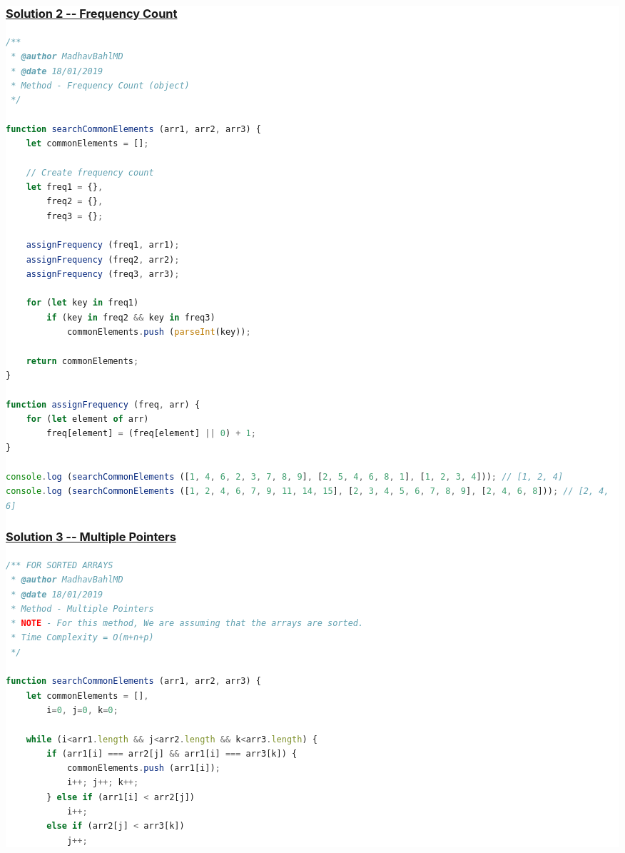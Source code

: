### [Solution 2 -- Frequency Count](./JavaScript/sol2b_frequencycount.js)

```js
/**
 * @author MadhavBahlMD
 * @date 18/01/2019
 * Method - Frequency Count (object)
 */

function searchCommonElements (arr1, arr2, arr3) {
    let commonElements = [];

    // Create frequency count
    let freq1 = {},
        freq2 = {},
        freq3 = {};

    assignFrequency (freq1, arr1);
    assignFrequency (freq2, arr2);
    assignFrequency (freq3, arr3);
    
    for (let key in freq1)
        if (key in freq2 && key in freq3)
            commonElements.push (parseInt(key));
    
    return commonElements;
}

function assignFrequency (freq, arr) {
    for (let element of arr)
        freq[element] = (freq[element] || 0) + 1;
}

console.log (searchCommonElements ([1, 4, 6, 2, 3, 7, 8, 9], [2, 5, 4, 6, 8, 1], [1, 2, 3, 4])); // [1, 2, 4]
console.log (searchCommonElements ([1, 2, 4, 6, 7, 9, 11, 14, 15], [2, 3, 4, 5, 6, 7, 8, 9], [2, 4, 6, 8])); // [2, 4, 6]
```

### [Solution 3 -- Multiple Pointers](./JavaScript/sol2c_multiplepointers.js)

```js
/** FOR SORTED ARRAYS
 * @author MadhavBahlMD
 * @date 18/01/2019
 * Method - Multiple Pointers 
 * NOTE - For this method, We are assuming that the arrays are sorted. 
 * Time Complexity = O(m+n+p)
 */

function searchCommonElements (arr1, arr2, arr3) {
    let commonElements = [],
        i=0, j=0, k=0;
    
    while (i<arr1.length && j<arr2.length && k<arr3.length) {
        if (arr1[i] === arr2[j] && arr1[i] === arr3[k]) {
            commonElements.push (arr1[i]);
            i++; j++; k++;
        } else if (arr1[i] < arr2[j])
            i++;
        else if (arr2[j] < arr3[k])
            j++;
```